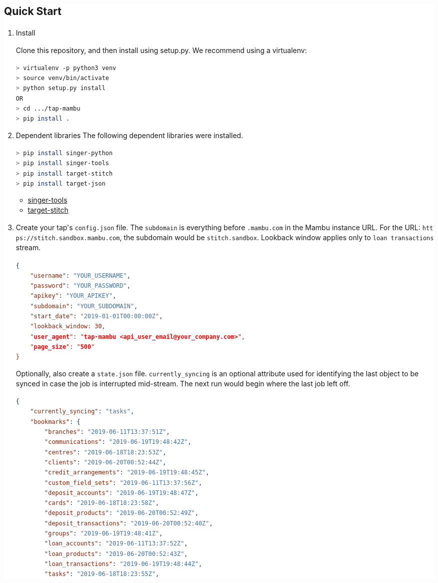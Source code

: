 ## Quick Start

1. Install

    Clone this repository, and then install using setup.py. We recommend using a virtualenv:

    ```bash
    > virtualenv -p python3 venv
    > source venv/bin/activate
    > python setup.py install
    OR
    > cd .../tap-mambu
    > pip install .
    ```
2. Dependent libraries
    The following dependent libraries were installed.
    ```bash
    > pip install singer-python
    > pip install singer-tools
    > pip install target-stitch
    > pip install target-json
    
    ```
    - [singer-tools](https://github.com/singer-io/singer-tools)
    - [target-stitch](https://github.com/singer-io/target-stitch)

3. Create your tap's `config.json` file. The `subdomain` is everything before `.mambu.com` in the Mambu instance URL.  For the URL: `https://stitch.sandbox.mambu.com`, the subdomain would be `stitch.sandbox`. Lookback window applies only to `loan transactions` stream.

    ```json
    {
        "username": "YOUR_USERNAME",
        "password": "YOUR_PASSWORD",
        "apikey": "YOUR_APIKEY",
        "subdomain": "YOUR_SUBDOMAIN",
        "start_date": "2019-01-01T00:00:00Z",
        "lookback_window: 30,
        "user_agent": "tap-mambu <api_user_email@your_company.com>",
        "page_size": "500"
    }
    ```
    
    Optionally, also create a `state.json` file. `currently_syncing` is an optional attribute used for identifying the last object to be synced in case the job is interrupted mid-stream. The next run would begin where the last job left off.

    ```json
    {
        "currently_syncing": "tasks",
        "bookmarks": {
            "branches": "2019-06-11T13:37:51Z",
            "communications": "2019-06-19T19:48:42Z",
            "centres": "2019-06-18T18:23:53Z",
            "clients": "2019-06-20T00:52:44Z",
            "credit_arrangements": "2019-06-19T19:48:45Z",
            "custom_field_sets": "2019-06-11T13:37:56Z",
            "deposit_accounts": "2019-06-19T19:48:47Z",
            "cards": "2019-06-18T18:23:58Z",
            "deposit_products": "2019-06-20T00:52:49Z",
            "deposit_transactions": "2019-06-20T00:52:40Z",
            "groups": "2019-06-19T19:48:41Z",
            "loan_accounts": "2019-06-11T13:37:52Z",
            "loan_products": "2019-06-20T00:52:43Z",
            "loan_transactions": "2019-06-19T19:48:44Z",
            "tasks": "2019-06-18T18:23:55Z",